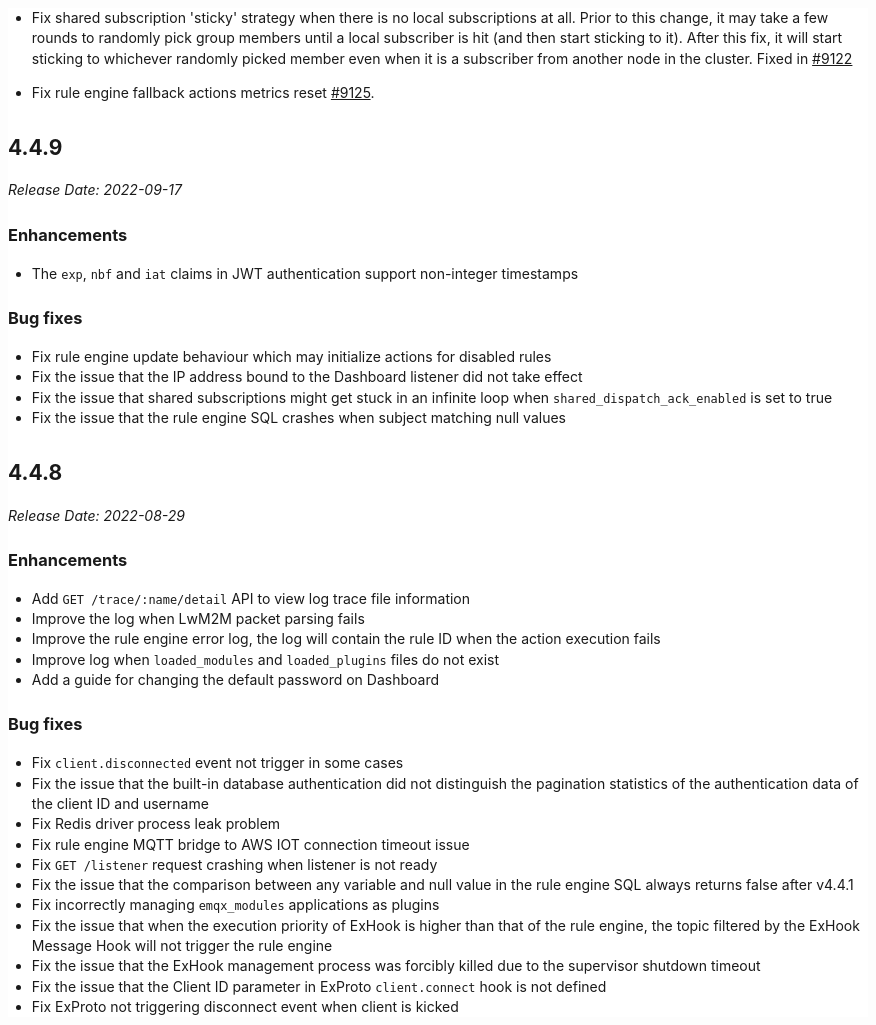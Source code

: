 - Fix shared subscription 'sticky' strategy when there is no local subscriptions at all.
  Prior to this change, it may take a few rounds to randomly pick group members until a local subscriber
  is hit (and then start sticking to it).
  After this fix, it will start sticking to whichever randomly picked member even when it is a
  subscriber from another node in the cluster.
  Fixed in [#9122](https://github.com/emqx/emqx/pull/9122)

- Fix rule engine fallback actions metrics reset [#9125](https://github.com/emqx/emqx/pull/9125).

## 4.4.9

*Release Date: 2022-09-17*

### Enhancements

- The `exp`, `nbf` and `iat` claims in JWT authentication support non-integer timestamps

### Bug fixes

- Fix rule engine update behaviour which may initialize actions for disabled rules
- Fix the issue that the IP address bound to the Dashboard listener did not take effect
- Fix the issue that shared subscriptions might get stuck in an infinite loop when `shared_dispatch_ack_enabled` is set to true
- Fix the issue that the rule engine SQL crashes when subject matching null values

## 4.4.8

*Release Date: 2022-08-29*

### Enhancements

- Add `GET /trace/:name/detail` API to view log trace file information
- Improve the log when LwM2M packet parsing fails
- Improve the rule engine error log, the log will contain the rule ID when the action execution fails
- Improve log when `loaded_modules` and `loaded_plugins` files do not exist
- Add a guide for changing the default password on Dashboard

### Bug fixes

- Fix `client.disconnected` event not trigger in some cases
- Fix the issue that the built-in database authentication did not distinguish the pagination statistics of the authentication data of the client ID and username
- Fix Redis driver process leak problem
- Fix rule engine MQTT bridge to AWS IOT connection timeout issue
- Fix `GET /listener` request crashing when listener is not ready
- Fix the issue that the comparison between any variable and null value in the rule engine SQL always returns false after v4.4.1
- Fix incorrectly managing `emqx_modules` applications as plugins
- Fix the issue that when the execution priority of ExHook is higher than that of the rule engine, the topic filtered by the ExHook Message Hook will not trigger the rule engine
- Fix the issue that the ExHook management process was forcibly killed due to the supervisor shutdown timeout
- Fix the issue that the Client ID parameter in ExProto `client.connect` hook is not defined
- Fix ExProto not triggering disconnect event when client is kicked
